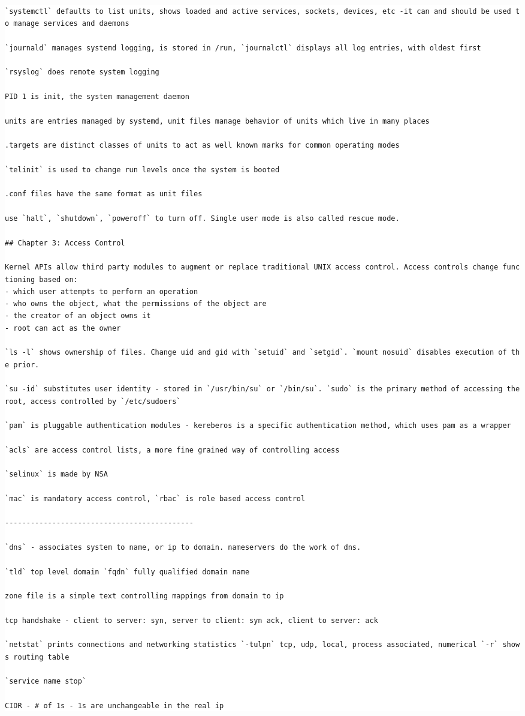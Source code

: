 	`systemctl` defaults to list units, shows loaded and active services, sockets, devices, etc -it can and should be used to manage services and daemons

	`journald` manages systemd logging, is stored in /run, `journalctl` displays all log entries, with oldest first

	`rsyslog` does remote system logging

	PID 1 is init, the system management daemon

	units are entries managed by systemd, unit files manage behavior of units which live in many places

	.targets are distinct classes of units to act as well known marks for common operating modes

	`telinit` is used to change run levels once the system is booted

	.conf files have the same format as unit files

	use `halt`, `shutdown`, `poweroff` to turn off. Single user mode is also called rescue mode.

	## Chapter 3: Access Control

	Kernel APIs allow third party modules to augment or replace traditional UNIX access control. Access controls change functioning based on:
	- which user attempts to perform an operation
	- who owns the object, what the permissions of the object are
	- the creator of an object owns it
	- root can act as the owner

	`ls -l` shows ownership of files. Change uid and gid with `setuid` and `setgid`. `mount nosuid` disables execution of the prior.

	`su -id` substitutes user identity - stored in `/usr/bin/su` or `/bin/su`. `sudo` is the primary method of accessing the root, access controlled by `/etc/sudoers`

	`pam` is pluggable authentication modules - kereberos is a specific authentication method, which uses pam as a wrapper

	`acls` are access control lists, a more fine grained way of controlling access

	`selinux` is made by NSA

	`mac` is mandatory access control, `rbac` is role based access control

	--------------------------------------------

	`dns` - associates system to name, or ip to domain. nameservers do the work of dns.

	`tld` top level domain `fqdn` fully qualified domain name

	zone file is a simple text controlling mappings from domain to ip

	tcp handshake - client to server: syn, server to client: syn ack, client to server: ack

	`netstat` prints connections and networking statistics `-tulpn` tcp, udp, local, process associated, numerical `-r` shows routing table

	`service name stop`

	CIDR - # of 1s - 1s are unchangeable in the real ip
